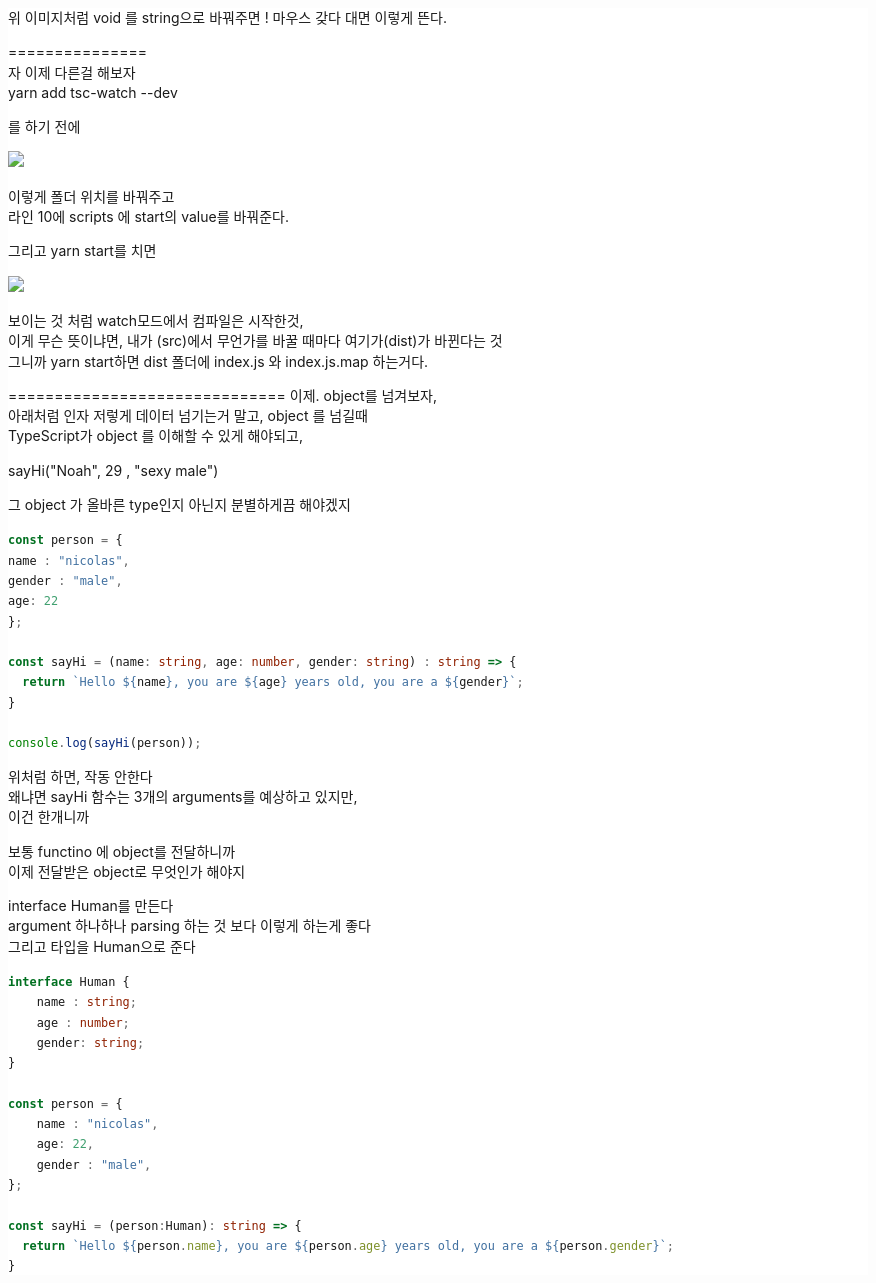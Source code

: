 위 이미지처럼 void 를 string으로 바꿔주면 ! 마우스 갖다 대면 이렇게 뜬다.  
  
===============  
자 이제 다른걸 해보자  
yarn add tsc-watch --dev  
  
를 하기 전에  
  
![](https://images.velog.io/images/noahshin__11/post/ecb615ca-e5b0-480c-8132-66f9db6c928a/image.png)  
  
이렇게 폴더 위치를 바꿔주고  
 라인 10에 scripts 에 start의 value를 바꿔준다.  
  
 그리고 yarn start를 치면  
  
![](https://images.velog.io/images/noahshin__11/post/4edae8c4-033b-43cc-87fc-6034b101640f/image.png)  
  
보이는 것 처럼 watch모드에서 컴파일은 시작한것,  
이게 무슨 뜻이냐면, 내가  (src)에서 무언가를 바꿀 때마다 여기가(dist)가 바뀐다는 것  
그니까  yarn start하면  dist 폴더에 index.js 와 index.js.map 하는거다.  
  
============================== 
이제. object를 넘겨보자,  
아래처럼 인자 저렇게 데이터 넘기는거 말고, object 를 넘길때  
TypeScript가 object 를 이해할 수 있게 해야되고,  
  
sayHi("Noah", 29 , "sexy male")  
  
그 object 가 올바른 type인지 아닌지 분별하게끔 해야겠지  
  
```typescript
const person = {
name : "nicolas",
gender : "male",
age: 22
};

const sayHi = (name: string, age: number, gender: string) : string => {
  return `Hello ${name}, you are ${age} years old, you are a ${gender}`;
}

console.log(sayHi(person));
```
위처럼 하면, 작동 안한다  
왜냐면 sayHi 함수는 3개의 arguments를 예상하고 있지만,  
이건 한개니까  
  
보통 functino 에 object를 전달하니까  
이제 전달받은 object로 무엇인가 해야지  
  
interface Human를 만든다  
argument 하나하나 parsing 하는 것 보다 이렇게 하는게 좋다  
그리고 타입을 Human으로 준다  
```typescript
interface Human {
	name : string;
  	age : number;
	gender: string;
}

const person = {
	name : "nicolas",
	age: 22,
  	gender : "male",
};

const sayHi = (person:Human): string => {
  return `Hello ${person.name}, you are ${person.age} years old, you are a ${person.gender}`;
}
```